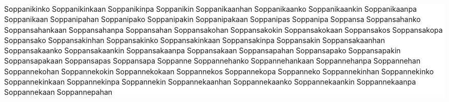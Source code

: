 Soppanikinko
Soppanikinkaan
Soppanikinpa
Soppanikin
Soppanikaanhan
Soppanikaanko
Soppanikaankin
Soppanikaanpa
Soppanikaan
Soppanipahan
Soppanipako
Soppanipakin
Soppanipakaan
Soppanipas
Soppanipa
Soppansa
Soppansahanko
Soppansahankaan
Soppansahanpa
Soppansahan
Soppansakohan
Soppansakokin
Soppansakokaan
Soppansakos
Soppansakopa
Soppansako
Soppansakinhan
Soppansakinko
Soppansakinkaan
Soppansakinpa
Soppansakin
Soppansakaanhan
Soppansakaanko
Soppansakaankin
Soppansakaanpa
Soppansakaan
Soppansapahan
Soppansapako
Soppansapakin
Soppansapakaan
Soppansapas
Soppansapa
Soppanne
Soppannehanko
Soppannehankaan
Soppannehanpa
Soppannehan
Soppannekohan
Soppannekokin
Soppannekokaan
Soppannekos
Soppannekopa
Soppanneko
Soppannekinhan
Soppannekinko
Soppannekinkaan
Soppannekinpa
Soppannekin
Soppannekaanhan
Soppannekaanko
Soppannekaankin
Soppannekaanpa
Soppannekaan
Soppannepahan